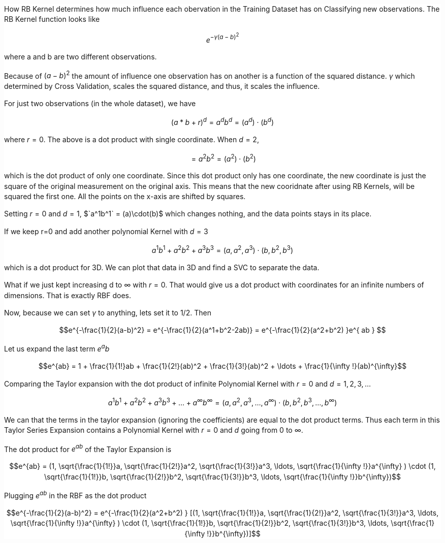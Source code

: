 How RB Kernel determines how much influence each obervation in the Training Dataset has on Classifying new observations. The RB Kernel function looks like
```math
e^{-\gamma(a-b)^2}
```
where a and b are two different observations.

Because of $`(a-b)^2`$ the amount of influence one observation has on another is a function of the squared distance. $`\gamma`$ which determined by Cross Validation, scales the squared distance, and thus, it scales the influence. 

For just two observations (in the whole dataset), we have 
```math
(a*b+r)^d = a^db^d = (a^d)\cdot (b^d)
```
where $`r = 0`$. The above is a dot product with single coordinate. When $`d=2`$,
```math
= a^2b^2 = (a^2)\cdot(b^2)
```
which is the dot product of only one coordinate. Since this dot product only has one coordinate, the new coordinate is just the square of the original measurement on the original axis. This means that the new cooridnate after using RB Kernels, will be squared the first one. All the points on the x-axis are shifted by squares.

Setting $`r=0`$ and $`d=1`$, $`a^1b^1` = (a)\cdot(b)$ which changes nothing, and the data points stays in its place.

If we keep r=0 and add another polynomial Kernel with $`d=3`$
```math
a^1b^1 + a^2b^2 + a^3b^3 = (a,a^2,a^3)\cdot(b,b^2,b^3)
```
which is a dot product for 3D. We can plot that data in 3D and find a SVC to separate the data.

What if we just kept increasing d to $`\infty`$ with $`r=0`$. That would give us a dot product with coordinates for an infinite numbers of dimensions. That is exactly RBF does.

Now, because we can set $`\gamma`$ to anything, lets set it to $`1/2`$. Then 
```math
e^{-\frac{1}{2}(a-b)^2} = e^{-\frac{1}{2}(a^1+b^2-2ab)} = e^{-\frac{1}{2}(a^2+b^2) }e^{ ab } 
```
Let us expand the last term $`e^ab`$
```math
e^{ab} = 1 + \frac{1}{1!}ab + \frac{1}{2!}(ab)^2 + \frac{1}{3!}(ab)^2 + \ldots + \frac{1}{\infty !}(ab)^{\infty}
```
Comparing the Taylor expansion with the dot product of infinite Polynomial Kernel with $`r=0`$ and $`d=1,2,3,\ldots`$
```math
a^1b^1 + a^2b^2 + a^3b^3 + \ldots + a^{\infty}b^{\infty} = (a,a^2,a^3, \ldots , a^{\infty})\cdot(b,b^2,b^3, \ldots, b^{\infty})
```
We can that the terms in the taylor expansion (ignoring the coefficients) are equal to the dot product terms. Thus each term in this Taylor Series Expansion contains a Polynomial Kernel with $`r=0`$ and $`d`$ going from 0 to $`\infty`$. 

The dot product for $`e^{ab}`$ of the Taylor Expansion is 
```math
e^{ab} = (1, \sqrt{\frac{1}{1!}}a, \sqrt{\frac{1}{2!}}a^2, \sqrt{\frac{1}{3!}}a^3, \ldots, \sqrt{\frac{1}{\infty !}}a^{\infty} ) \cdot (1, \sqrt{\frac{1}{1!}}b, \sqrt{\frac{1}{2!}}b^2, \sqrt{\frac{1}{3!}}b^3, \ldots, \sqrt{\frac{1}{\infty !}}b^{\infty})
```
Plugging $`e^{ab}`$ in the RBF as the dot product
```math
e^{-\frac{1}{2}(a-b)^2} = e^{-\frac{1}{2}(a^2+b^2) } [(1, \sqrt{\frac{1}{1!}}a, \sqrt{\frac{1}{2!}}a^2, \sqrt{\frac{1}{3!}}a^3, \ldots, \sqrt{\frac{1}{\infty !}}a^{\infty} ) \cdot (1, \sqrt{\frac{1}{1!}}b, \sqrt{\frac{1}{2!}}b^2, \sqrt{\frac{1}{3!}}b^3, \ldots, \sqrt{\frac{1}{\infty !}}b^{\infty})]
```
